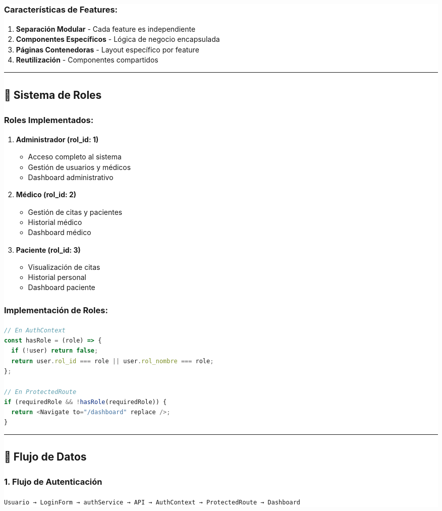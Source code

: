 ### Características de Features:

1. **Separación Modular** - Cada feature es independiente
2. **Componentes Específicos** - Lógica de negocio encapsulada
3. **Páginas Contenedoras** - Layout específico por feature
4. **Reutilización** - Componentes compartidos

---

## 👥 Sistema de Roles

### Roles Implementados:

1. **Administrador (rol_id: 1)**

   - Acceso completo al sistema
   - Gestión de usuarios y médicos
   - Dashboard administrativo

2. **Médico (rol_id: 2)**

   - Gestión de citas y pacientes
   - Historial médico
   - Dashboard médico

3. **Paciente (rol_id: 3)**
   - Visualización de citas
   - Historial personal
   - Dashboard paciente

### Implementación de Roles:

```javascript
// En AuthContext
const hasRole = (role) => {
  if (!user) return false;
  return user.rol_id === role || user.rol_nombre === role;
};

// En ProtectedRoute
if (requiredRole && !hasRole(requiredRole)) {
  return <Navigate to="/dashboard" replace />;
}
```

---

## 🔄 Flujo de Datos

### 1. **Flujo de Autenticación**

```
Usuario → LoginForm → authService → API → AuthContext → ProtectedRoute → Dashboard
```
